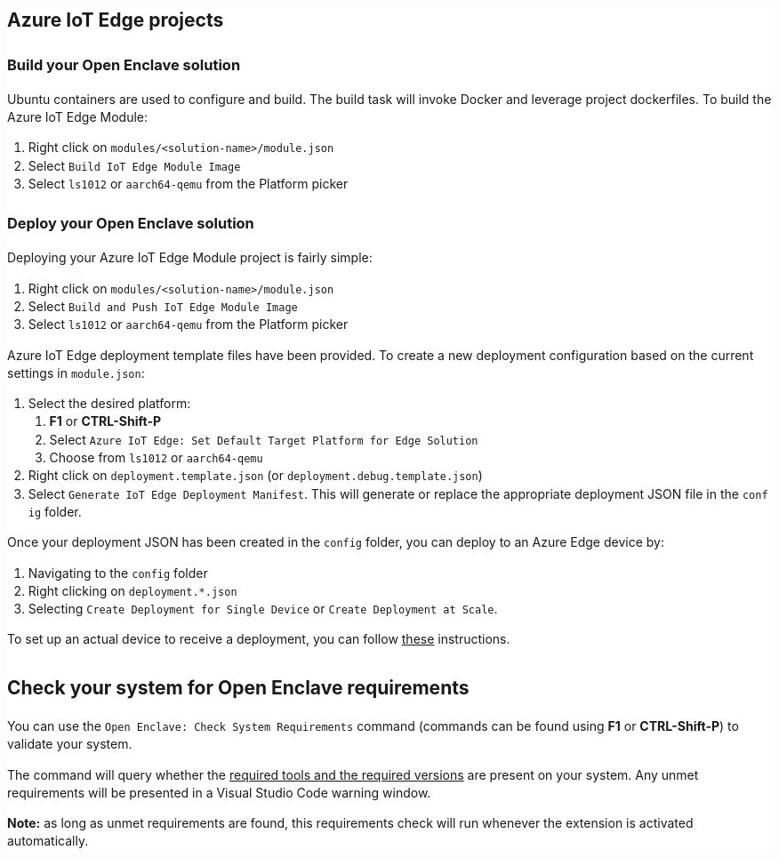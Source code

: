 ## Azure IoT Edge projects

### Build your Open Enclave solution

Ubuntu containers are used to configure and build.  The build task will invoke
Docker and leverage project dockerfiles.  To build the Azure IoT Edge Module:

1. Right click on `modules/<solution-name>/module.json`
1. Select `Build IoT Edge Module Image`
1. Select `ls1012` or `aarch64-qemu` from the Platform picker

### Deploy your Open Enclave solution

Deploying your Azure IoT Edge Module project is fairly simple:

1. Right click on `modules/<solution-name>/module.json`
1. Select `Build and Push IoT Edge Module Image`
1. Select `ls1012` or `aarch64-qemu` from the Platform picker

Azure IoT Edge deployment template files have been provided.  To create a new
deployment configuration based on the current settings in `module.json`:

1. Select the desired platform:
    1. **F1** or **CTRL-Shift-P**
    1. Select `Azure IoT Edge: Set Default Target Platform for Edge Solution`
    1. Choose from `ls1012` or `aarch64-qemu`
1. Right click on `deployment.template.json` (or
   `deployment.debug.template.json`)
1. Select `Generate IoT Edge Deployment Manifest`.  This will generate or
   replace the appropriate deployment JSON file in the `config` folder.

Once your deployment JSON has been created in the `config` folder, you can
deploy to an Azure Edge device by:

1. Navigating to the `config` folder
1. Right clicking on `deployment.*.json`
1. Selecting `Create Deployment for Single Device` or `Create Deployment at
   Scale`.

To set up an actual device to receive a deployment, you can follow
[these](./SetUpDevice.md) instructions.

## Check your system for Open Enclave requirements

You can use the `Open Enclave: Check System Requirements` command (commands can
be found using **F1** or **CTRL-Shift-P**) to validate your system.

The command will query whether the
[required tools and the required versions](#Requirements)
are present on your system.  Any unmet requirements will be presented in a
Visual Studio Code warning window.

**Note:** as long as unmet requirements are found, this requirements check will
run whenever the extension is activated automatically.
